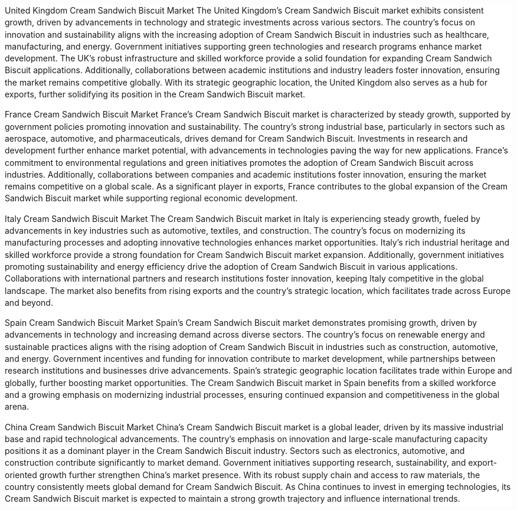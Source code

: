 United Kingdom Cream Sandwich Biscuit Market
The United Kingdom’s Cream Sandwich Biscuit market exhibits consistent growth, driven by advancements in technology and strategic investments across various sectors. The country’s focus on innovation and sustainability aligns with the increasing adoption of Cream Sandwich Biscuit in industries such as healthcare, manufacturing, and energy. Government initiatives supporting green technologies and research programs enhance market development. The UK’s robust infrastructure and skilled workforce provide a solid foundation for expanding Cream Sandwich Biscuit applications. Additionally, collaborations between academic institutions and industry leaders foster innovation, ensuring the market remains competitive globally. With its strategic geographic location, the United Kingdom also serves as a hub for exports, further solidifying its position in the Cream Sandwich Biscuit market.

France Cream Sandwich Biscuit Market
France’s Cream Sandwich Biscuit market is characterized by steady growth, supported by government policies promoting innovation and sustainability. The country’s strong industrial base, particularly in sectors such as aerospace, automotive, and pharmaceuticals, drives demand for Cream Sandwich Biscuit. Investments in research and development further enhance market potential, with advancements in technologies paving the way for new applications. France’s commitment to environmental regulations and green initiatives promotes the adoption of Cream Sandwich Biscuit across industries. Additionally, collaborations between companies and academic institutions foster innovation, ensuring the market remains competitive on a global scale. As a significant player in exports, France contributes to the global expansion of the Cream Sandwich Biscuit market while supporting regional economic development.

Italy Cream Sandwich Biscuit Market
The Cream Sandwich Biscuit market in Italy is experiencing steady growth, fueled by advancements in key industries such as automotive, textiles, and construction. The country’s focus on modernizing its manufacturing processes and adopting innovative technologies enhances market opportunities. Italy’s rich industrial heritage and skilled workforce provide a strong foundation for Cream Sandwich Biscuit market expansion. Additionally, government initiatives promoting sustainability and energy efficiency drive the adoption of Cream Sandwich Biscuit in various applications. Collaborations with international partners and research institutions foster innovation, keeping Italy competitive in the global landscape. The market also benefits from rising exports and the country’s strategic location, which facilitates trade across Europe and beyond.

Spain Cream Sandwich Biscuit Market
Spain’s Cream Sandwich Biscuit market demonstrates promising growth, driven by advancements in technology and increasing demand across diverse sectors. The country’s focus on renewable energy and sustainable practices aligns with the rising adoption of Cream Sandwich Biscuit in industries such as construction, automotive, and energy. Government incentives and funding for innovation contribute to market development, while partnerships between research institutions and businesses drive advancements. Spain’s strategic geographic location facilitates trade within Europe and globally, further boosting market opportunities. The Cream Sandwich Biscuit market in Spain benefits from a skilled workforce and a growing emphasis on modernizing industrial processes, ensuring continued expansion and competitiveness in the global arena.

China Cream Sandwich Biscuit Market
China’s Cream Sandwich Biscuit market is a global leader, driven by its massive industrial base and rapid technological advancements. The country’s emphasis on innovation and large-scale manufacturing capacity positions it as a dominant player in the Cream Sandwich Biscuit industry. Sectors such as electronics, automotive, and construction contribute significantly to market demand. Government initiatives supporting research, sustainability, and export-oriented growth further strengthen China’s market presence. With its robust supply chain and access to raw materials, the country consistently meets global demand for Cream Sandwich Biscuit. As China continues to invest in emerging technologies, its Cream Sandwich Biscuit market is expected to maintain a strong growth trajectory and influence international trends.
